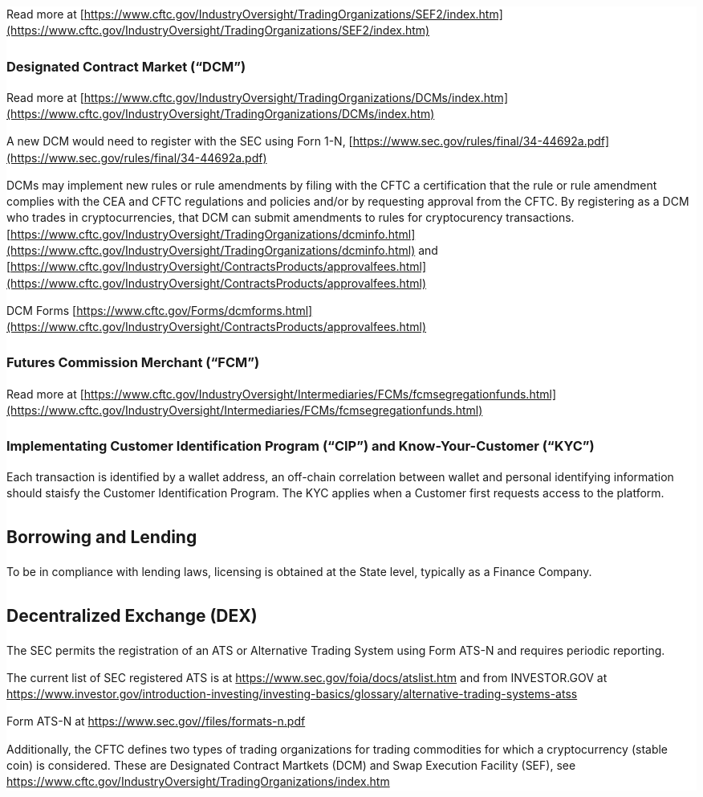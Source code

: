 Read more at [https://www.cftc.gov/IndustryOversight/TradingOrganizations/SEF2/index.htm](https://www.cftc.gov/IndustryOversight/TradingOrganizations/SEF2/index.htm)

### Designated Contract Market (“DCM”)

Read more at [https://www.cftc.gov/IndustryOversight/TradingOrganizations/DCMs/index.htm](https://www.cftc.gov/IndustryOversight/TradingOrganizations/DCMs/index.htm)

A new DCM would need to register with the SEC using Forn 1-N, [https://www.sec.gov/rules/final/34-44692a.pdf](https://www.sec.gov/rules/final/34-44692a.pdf)

DCMs may implement new rules or rule amendments by filing with the CFTC a certification that the rule or rule amendment complies with the CEA and CFTC regulations and policies and/or by requesting approval from the CFTC. By registering as a DCM who trades in cryptocurrencies, that DCM can submit amendments to rules for cryptocurency transactions.
[https://www.cftc.gov/IndustryOversight/TradingOrganizations/dcminfo.html](https://www.cftc.gov/IndustryOversight/TradingOrganizations/dcminfo.html) and [https://www.cftc.gov/IndustryOversight/ContractsProducts/approvalfees.html](https://www.cftc.gov/IndustryOversight/ContractsProducts/approvalfees.html)

DCM Forms [https://www.cftc.gov/Forms/dcmforms.html](https://www.cftc.gov/IndustryOversight/ContractsProducts/approvalfees.html)

### Futures Commission Merchant (“FCM”)

Read more at [https://www.cftc.gov/IndustryOversight/Intermediaries/FCMs/fcmsegregationfunds.html](https://www.cftc.gov/IndustryOversight/Intermediaries/FCMs/fcmsegregationfunds.html)

### Implementating Customer Identification Program (“CIP”) and Know-Your-Customer (“KYC”)

Each transaction is identified by a wallet address, an off-chain correlation between wallet and personal identifying information should staisfy the Customer Identification Program. The KYC applies when a Customer first requests access to the platform.

## Borrowing and Lending

To be in compliance with lending laws, licensing is obtained at the State level, typically as a Finance Company.

## Decentralized Exchange (DEX)

The SEC permits the registration of an ATS or Alternative Trading System using Form ATS-N and requires periodic reporting.

The current list of SEC registered ATS is at https://www.sec.gov/foia/docs/atslist.htm and from INVESTOR.GOV at https://www.investor.gov/introduction-investing/investing-basics/glossary/alternative-trading-systems-atss

Form ATS-N at https://www.sec.gov//files/formats-n.pdf

Additionally, the CFTC defines two types of trading organizations for trading commodities for which a cryptocurrency (stable coin) is considered. These are Designated Contract Martkets (DCM) and Swap Execution Facility (SEF), see https://www.cftc.gov/IndustryOversight/TradingOrganizations/index.htm
